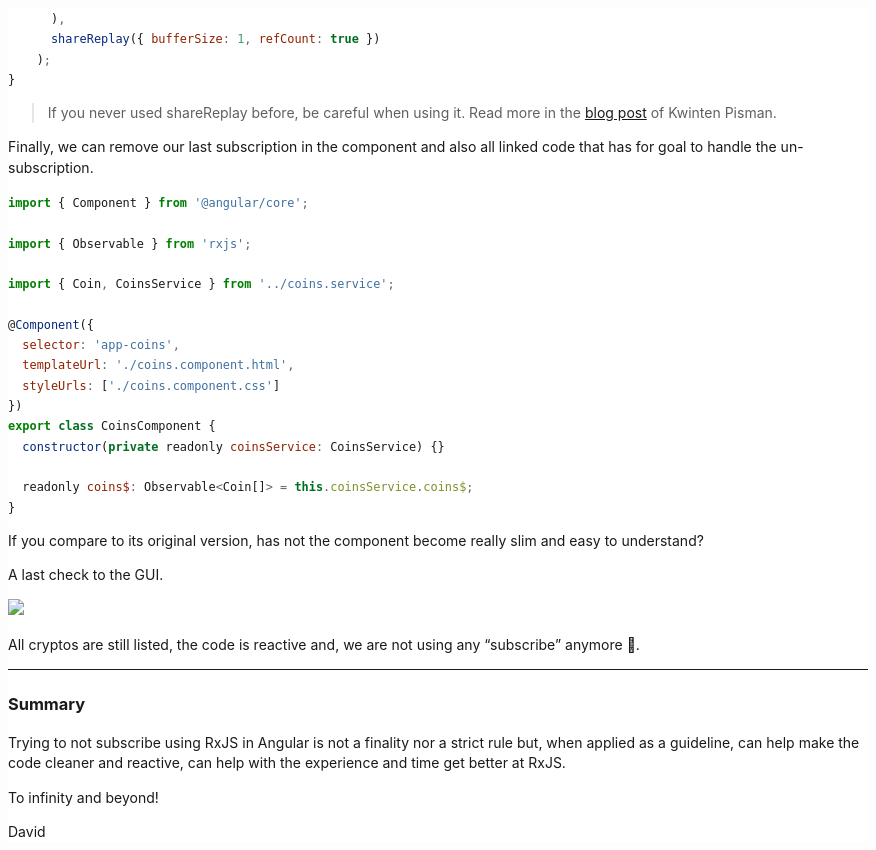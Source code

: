 ```javascript
      ),
      shareReplay({ bufferSize: 1, refCount: true })
    );
}
```

> If you never used shareReplay before, be careful when using it. Read more in the [blog post](https://blog.strongbrew.io/share-replay-issue/) of Kwinten Pisman.

Finally, we can remove our last subscription in the component and also all linked code that has for goal to handle the un-subscription.

```javascript
import { Component } from '@angular/core';

import { Observable } from 'rxjs';

import { Coin, CoinsService } from '../coins.service';

@Component({
  selector: 'app-coins',
  templateUrl: './coins.component.html',
  styleUrls: ['./coins.component.css']
})
export class CoinsComponent {
  constructor(private readonly coinsService: CoinsService) {}

  readonly coins$: Observable<Coin[]> = this.coinsService.coins$;
}
```

If you compare to its original version, has not the component become really slim and easy to understand?

A last check to the GUI.

![](https://cdn-images-1.medium.com/max/1600/1*HB1cJ9j7em8iz4QodbUvHg.png)

All cryptos are still listed, the code is reactive and, we are not using any “subscribe” anymore 🥳.

---

### Summary

Trying to not subscribe using RxJS in Angular is not a finality nor a strict rule but, when applied as a guideline, can help make the code cleaner and reactive, can help with the experience and time get better at RxJS.

To infinity and beyond!

David

